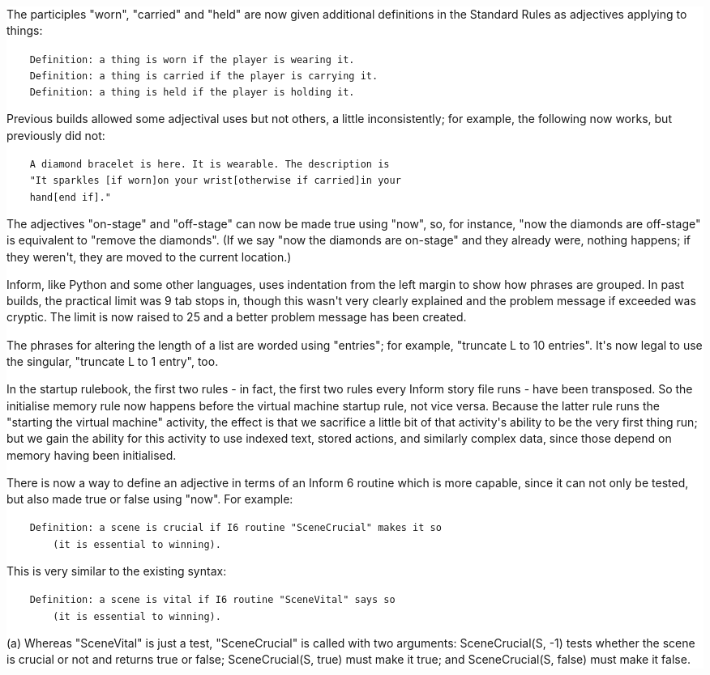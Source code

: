
The participles "worn", "carried" and "held" are now given additional
definitions in the Standard Rules as adjectives applying to things:
```
	Definition: a thing is worn if the player is wearing it.
	Definition: a thing is carried if the player is carrying it.
	Definition: a thing is held if the player is holding it.
```
Previous builds allowed some adjectival uses but not others, a little
inconsistently; for example, the following now works, but previously did not:
```
	A diamond bracelet is here. It is wearable. The description is
	"It sparkles [if worn]on your wrist[otherwise if carried]in your
	hand[end if]."
```

The adjectives "on-stage" and "off-stage" can now be made true using "now",
so, for instance, "now the diamonds are off-stage" is equivalent to "remove
the diamonds". (If we say "now the diamonds are on-stage" and they already
were, nothing happens; if they weren't, they are moved to the current
location.)


Inform, like Python and some other languages, uses indentation from the left
margin to show how phrases are grouped. In past builds, the practical limit
was 9 tab stops in, though this wasn't very clearly explained and the problem
message if exceeded was cryptic. The limit is now raised to 25 and a better
problem message has been created.


The phrases for altering the length of a list are worded using "entries";
for example, "truncate L to 10 entries". It's now legal to use the singular,
"truncate L to 1 entry", too.


In the startup rulebook, the first two rules - in fact, the first two rules
every Inform story file runs - have been transposed. So the initialise memory
rule now happens before the virtual machine startup rule, not vice versa.
Because the latter rule runs the "starting the virtual machine" activity, the
effect is that we sacrifice a little bit of that activity's ability to be
the very first thing run; but we gain the ability for this activity to use
indexed text, stored actions, and similarly complex data, since those depend
on memory having been initialised.


There is now a way to define an adjective in terms of an Inform 6 routine
which is more capable, since it can not only be tested, but also made true
or false using "now". For example:
```
	Definition: a scene is crucial if I6 routine "SceneCrucial" makes it so
		(it is essential to winning).
```
This is very similar to the existing syntax:
```
	Definition: a scene is vital if I6 routine "SceneVital" says so
		(it is essential to winning).
```
(a) Whereas "SceneVital" is just a test, "SceneCrucial" is called with two
arguments: SceneCrucial(S, -1) tests whether the scene is crucial or not and
returns true or false; SceneCrucial(S, true) must make it true; and
SceneCrucial(S, false) must make it false.
